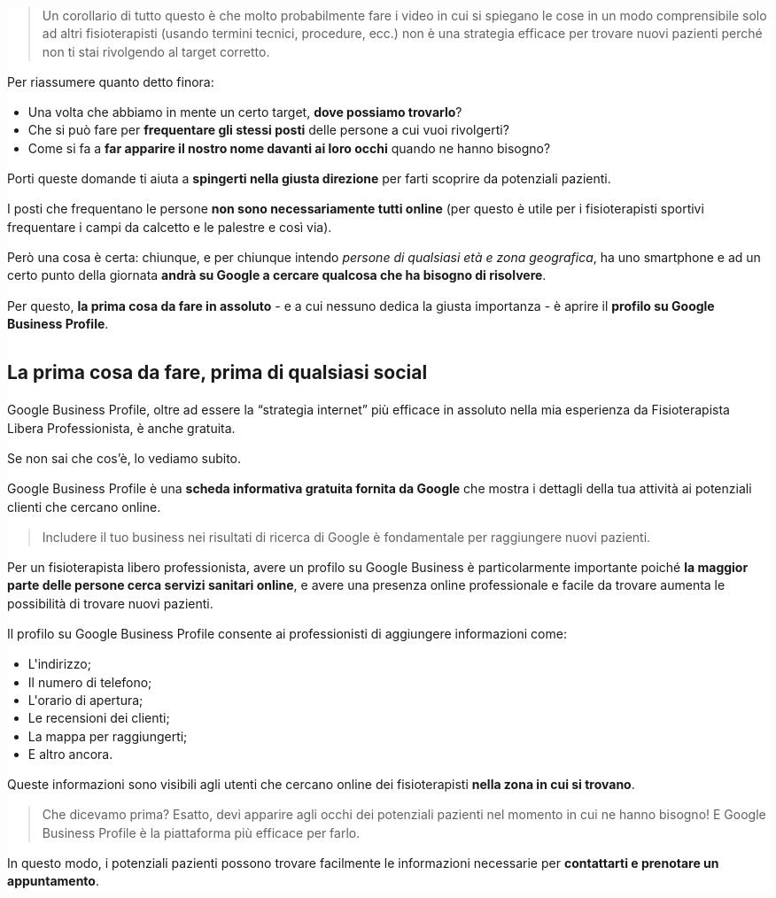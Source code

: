 > Un corollario di tutto questo è che molto probabilmente fare i video in cui si spiegano le cose in un modo comprensibile solo ad altri fisioterapisti (usando termini tecnici, procedure, ecc.) non è una strategia efficace per trovare nuovi pazienti perché non ti stai rivolgendo al target corretto.
> 

Per riassumere quanto detto finora: 

- Una volta che abbiamo in mente un certo target, **dove possiamo trovarlo**?
- Che si può fare per **frequentare gli stessi posti** delle persone a cui vuoi rivolgerti?
- Come si fa a **far apparire il nostro nome davanti ai loro occhi** quando ne hanno bisogno?

Porti queste domande ti aiuta a **spingerti nella giusta direzione** per farti scoprire da potenziali pazienti.

I posti che frequentano le persone **non sono necessariamente tutti online** (per questo è utile per i fisioterapisti sportivi frequentare i campi da calcetto e le palestre e così via).

Però una cosa è certa: chiunque, e per chiunque intendo *persone di qualsiasi età e zona geografica*, ha uno smartphone e ad un certo punto della giornata **andrà su Google a cercare qualcosa che ha bisogno di risolvere**.

Per questo, **la prima cosa da fare in assoluto** - e a cui nessuno dedica la giusta importanza - è aprire il **profilo su Google Business Profile**.

## La prima cosa da fare, prima di qualsiasi social

Google Business Profile, oltre ad essere la “strategia internet” più efficace in assoluto nella mia esperienza da Fisioterapista Libera Professionista, è anche gratuita.

Se non sai che cos’è, lo vediamo subito.

Google Business Profile è una **scheda informativa gratuita fornita da Google** che mostra i dettagli della tua attività ai potenziali clienti che cercano online. 

> Includere il tuo business nei risultati di ricerca di Google è fondamentale per raggiungere nuovi pazienti.

Per un fisioterapista libero professionista, avere un profilo su Google Business è particolarmente importante poiché **la maggior parte delle persone cerca servizi sanitari online**, e avere una presenza online professionale e facile da trovare aumenta le possibilità di trovare nuovi pazienti.

Il profilo su Google Business Profile consente ai professionisti di aggiungere informazioni come:

- L'indirizzo;
- Il numero di telefono;
- L'orario di apertura;
- Le recensioni dei clienti;
- La mappa per raggiungerti;
- E altro ancora.

Queste informazioni sono visibili agli utenti che cercano online dei fisioterapisti **nella zona in cui si trovano**. 

> Che dicevamo prima? Esatto, devi apparire agli occhi dei potenziali pazienti nel momento in cui ne hanno bisogno! E Google Business Profile è la piattaforma più efficace per farlo.

In questo modo, i potenziali pazienti possono trovare facilmente le informazioni necessarie per **contattarti e prenotare un appuntamento**.
